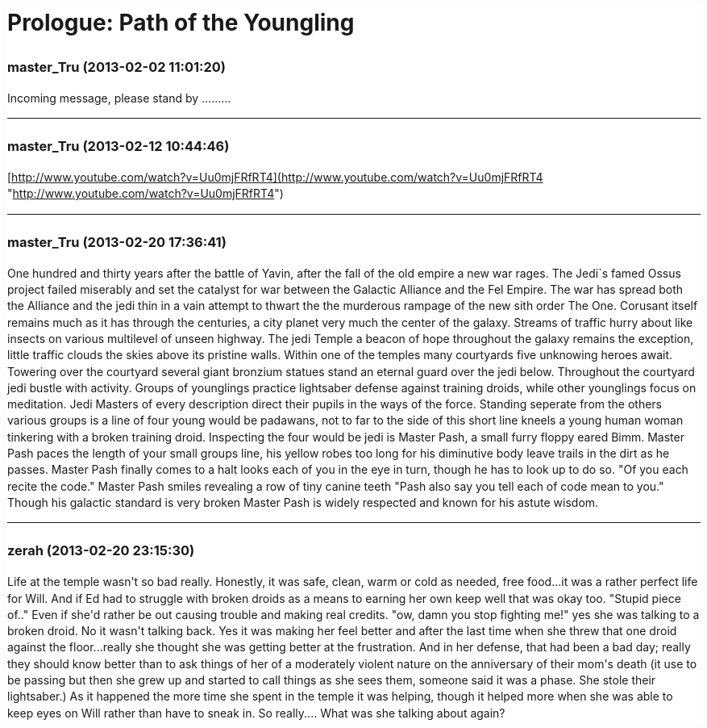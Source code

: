 # Prologue: Path of the Youngling

### **master_Tru** (2013-02-02 11:01:20)

Incoming message, please stand by .........

---

### **master_Tru** (2013-02-12 10:44:46)

[http://www.youtube.com/watch?v=Uu0mjFRfRT4](http://www.youtube.com/watch?v=Uu0mjFRfRT4 "http://www.youtube.com/watch?v=Uu0mjFRfRT4")

---

### **master_Tru** (2013-02-20 17:36:41)

One hundred and thirty years after the battle of Yavin, after the fall of the old empire a new war rages. The Jedi`s famed Ossus project failed miserably and set the catalyst for war between the Galactic Alliance and the Fel Empire. The war has spread both the Alliance and the jedi thin in a vain attempt to thwart the the murderous rampage of the new sith order The One.
Corusant itself remains much as it has through the centuries, a city planet very much the center of the galaxy. Streams of traffic hurry about like insects on various multilevel of unseen highway. The jedi Temple a beacon of hope throughout the galaxy remains the exception, little traffic clouds the skies above its pristine walls. Within one of the temples many courtyards five unknowing heroes await.
Towering over the courtyard several giant bronzium statues stand an eternal guard over the jedi below. Throughout the courtyard jedi bustle with activity. Groups of younglings practice lightsaber defense against training droids, while other younglings focus on meditation. Jedi Masters of every description direct their pupils in the ways of the force.
Standing seperate from the others various groups is a line of four young would be padawans, not to far to the side of this short line kneels a young human woman tinkering with a broken training droid. Inspecting the four would be jedi is Master Pash, a small furry floppy eared Bimm. Master Pash paces the length of your small groups line, his yellow robes too long for his diminutive body leave trails in the dirt as he passes.
Master Pash finally comes to a halt looks each of you in the eye in turn, though he has to look up to do so. "Of you each recite the code." Master Pash smiles revealing a row of tiny canine teeth "Pash also say you tell each of code mean to you." Though his galactic standard is very broken Master Pash is widely respected and known for his astute wisdom.

---

### **zerah** (2013-02-20 23:15:30)

Life at the temple wasn't so bad really. Honestly, it was safe, clean, warm or cold as needed, free food...it was a rather perfect life for Will.
And if Ed had to struggle with broken droids as a means to earning her own keep well that was okay too.
"Stupid piece of.."
Even if she'd rather be out causing trouble and making real credits.
"ow, damn you stop fighting me!"
yes she was talking to a broken droid. No it wasn't talking back. Yes it was making her feel better and after the last time when she threw that one droid against the floor...really she thought she was getting better at the frustration. And in her defense, that had been a bad day; really they should know better than to ask things of her of a moderately violent nature on the anniversary of their mom's death (it use to be passing but then she grew up and started to call things as she sees them, someone said it was a phase. She stole their lightsaber.)
As it happened the more time she spent in the temple it was helping, though it helped more when she was able to keep eyes on Will rather than have to sneak in.
So really....
What was she talking about again?